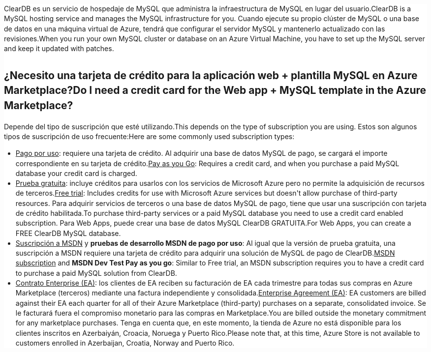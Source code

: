 <span data-ttu-id="bd46a-111">ClearDB es un servicio de hospedaje de MySQL que administra la infraestructura de MySQL en lugar del usuario.</span><span class="sxs-lookup"><span data-stu-id="bd46a-111">ClearDB is a MySQL hosting service and manages the MySQL infrastructure for you.</span></span> <span data-ttu-id="bd46a-112">Cuando ejecute su propio clúster de MySQL o una base de datos en una máquina virtual de Azure, tendrá que configurar el servidor MySQL y mantenerlo actualizado con las revisiones.</span><span class="sxs-lookup"><span data-stu-id="bd46a-112">When you run your own MySQL cluster or database on an Azure Virtual Machine, you have to set up the MySQL server and keep it updated with patches.</span></span>

## <a name="do-i-need-a-credit-card-for-the-web-app--mysql-template-in-the-azure-marketplace"></a><span data-ttu-id="bd46a-113">¿Necesito una tarjeta de crédito para la aplicación web + plantilla MySQL en Azure Marketplace?</span><span class="sxs-lookup"><span data-stu-id="bd46a-113">Do I need a credit card for the Web app + MySQL template in the Azure Marketplace?</span></span>
<span data-ttu-id="bd46a-114">Depende del tipo de suscripción que esté utilizando.</span><span class="sxs-lookup"><span data-stu-id="bd46a-114">This depends on the type of subscription you are using.</span></span> <span data-ttu-id="bd46a-115">Estos son algunos tipos de suscripción de uso frecuente:</span><span class="sxs-lookup"><span data-stu-id="bd46a-115">Here are some commonly used subscription types:</span></span>

* <span data-ttu-id="bd46a-116">[Pago por uso](/offers/ms-azr-0003p/): requiere una tarjeta de crédito. Al adquirir una base de datos MySQL de pago, se cargará el importe correspondiente en su tarjeta de crédito.</span><span class="sxs-lookup"><span data-stu-id="bd46a-116">[Pay as you Go](/offers/ms-azr-0003p/): Requires a credit card, and when you purchase a paid MySQL database your credit card is charged.</span></span>
* <span data-ttu-id="bd46a-117">[Prueba gratuita](https://azure.microsoft.com/pricing/free-trial/): incluye créditos para usarlos con los servicios de Microsoft Azure pero no permite la adquisición de recursos de terceros.</span><span class="sxs-lookup"><span data-stu-id="bd46a-117">[Free trial](https://azure.microsoft.com/pricing/free-trial/): Includes credits for use with Microsoft Azure services but doesn't allow purchase of third-party resources.</span></span> <span data-ttu-id="bd46a-118">Para adquirir servicios de terceros o una base de datos MySQL de pago, tiene que usar una suscripción con tarjeta de crédito habilitada.</span><span class="sxs-lookup"><span data-stu-id="bd46a-118">To purchase third-party services or a paid MySQL database you need to use a credit card enabled subscription.</span></span> <span data-ttu-id="bd46a-119">Para Web Apps, puede crear una base de datos MySQL ClearDB GRATUITA.</span><span class="sxs-lookup"><span data-stu-id="bd46a-119">For Web Apps, you can create a FREE ClearDB MySQL database.</span></span>
* <span data-ttu-id="bd46a-120">[Suscripción a MSDN](https://azure.microsoft.com/pricing/member-offers/msdn-benefits/) y **pruebas de desarrollo MSDN de pago por uso**: Al igual que la versión de prueba gratuita, una suscripción a MSDN requiere una tarjeta de crédito para adquirir una solución de MySQL de pago de ClearDB.</span><span class="sxs-lookup"><span data-stu-id="bd46a-120">[MSDN subscription](https://azure.microsoft.com/pricing/member-offers/msdn-benefits/) and **MSDN Dev Test Pay as you go**: Similar to Free trial, an MSDN subscription requires you to have a credit card to purchase a paid MySQL solution from ClearDB.</span></span>
* <span data-ttu-id="bd46a-121">[Contrato Enterprise (EA)](https://azure.microsoft.com/pricing/enterprise-agreement/): los clientes de EA reciben su facturación de EA cada trimestre para todas sus compras en Azure Marketplace (terceros) mediante una factura independiente y consolidada.</span><span class="sxs-lookup"><span data-stu-id="bd46a-121">[Enterprise Agreement (EA)](https://azure.microsoft.com/pricing/enterprise-agreement/): EA customers are billed against their EA each quarter for all of their Azure Marketplace (third-party) purchases on a separate, consolidated invoice.</span></span> <span data-ttu-id="bd46a-122">Se le facturará fuera el compromiso monetario para las compras en Marketplace.</span><span class="sxs-lookup"><span data-stu-id="bd46a-122">You are billed outside the monetary commitment for any marketplace purchases.</span></span> <span data-ttu-id="bd46a-123">Tenga en cuenta que, en este momento, la tienda de Azure no está disponible para los clientes inscritos en Azerbaiyán, Croacia, Noruega y Puerto Rico.</span><span class="sxs-lookup"><span data-stu-id="bd46a-123">Please note that, at this time, Azure Store is not available to customers enrolled in Azerbaijan, Croatia, Norway and Puerto Rico.</span></span> 